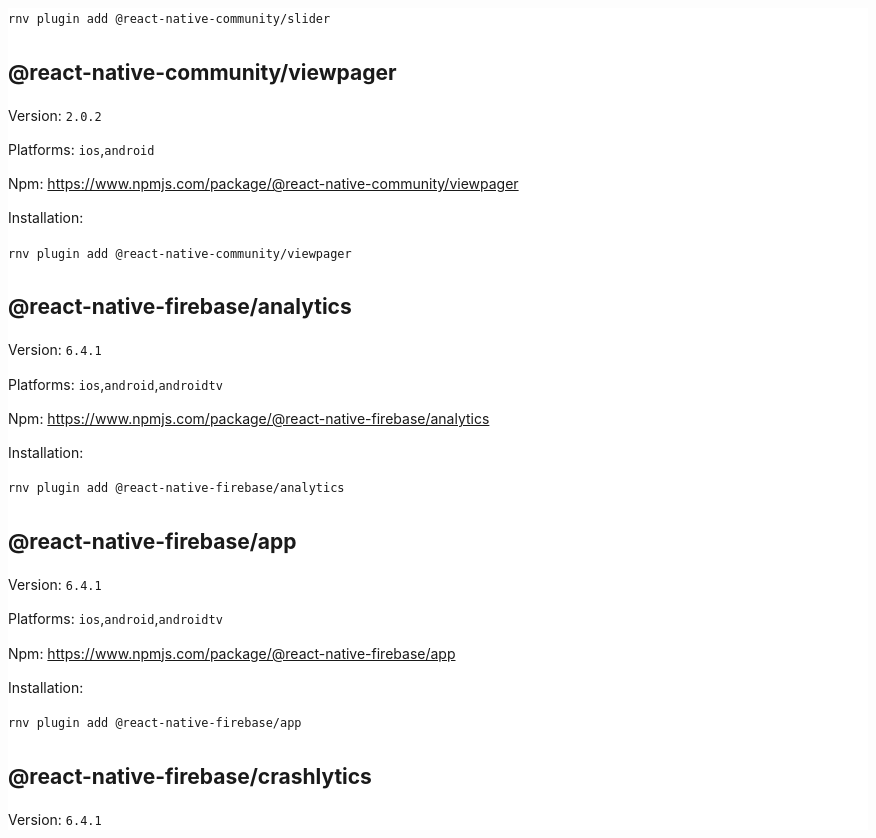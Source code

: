 ```
rnv plugin add @react-native-community/slider
```


## @react-native-community/viewpager


Version: `2.0.2`

Platforms: `ios`,`android`



Npm: https://www.npmjs.com/package/@react-native-community/viewpager

Installation:

```
rnv plugin add @react-native-community/viewpager
```


## @react-native-firebase/analytics


Version: `6.4.1`

Platforms: `ios`,`android`,`androidtv`



Npm: https://www.npmjs.com/package/@react-native-firebase/analytics

Installation:

```
rnv plugin add @react-native-firebase/analytics
```


## @react-native-firebase/app


Version: `6.4.1`

Platforms: `ios`,`android`,`androidtv`



Npm: https://www.npmjs.com/package/@react-native-firebase/app

Installation:

```
rnv plugin add @react-native-firebase/app
```


## @react-native-firebase/crashlytics


Version: `6.4.1`
